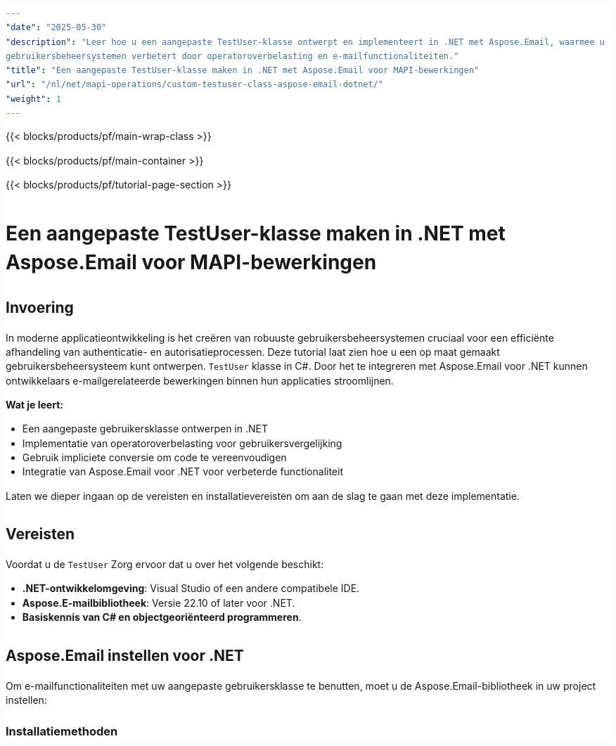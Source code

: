 ```yaml
---
"date": "2025-05-30"
"description": "Leer hoe u een aangepaste TestUser-klasse ontwerpt en implementeert in .NET met Aspose.Email, waarmee u gebruikersbeheersystemen verbetert door operatoroverbelasting en e-mailfunctionaliteiten."
"title": "Een aangepaste TestUser-klasse maken in .NET met Aspose.Email voor MAPI-bewerkingen"
"url": "/nl/net/mapi-operations/custom-testuser-class-aspose-email-dotnet/"
"weight": 1
---
```


{{< blocks/products/pf/main-wrap-class >}}

{{< blocks/products/pf/main-container >}}

{{< blocks/products/pf/tutorial-page-section >}}
# Een aangepaste TestUser-klasse maken in .NET met Aspose.Email voor MAPI-bewerkingen

## Invoering

In moderne applicatieontwikkeling is het creëren van robuuste gebruikersbeheersystemen cruciaal voor een efficiënte afhandeling van authenticatie- en autorisatieprocessen. Deze tutorial laat zien hoe u een op maat gemaakt gebruikersbeheersysteem kunt ontwerpen. `TestUser` klasse in C#. Door het te integreren met Aspose.Email voor .NET kunnen ontwikkelaars e-mailgerelateerde bewerkingen binnen hun applicaties stroomlijnen.

**Wat je leert:**
- Een aangepaste gebruikersklasse ontwerpen in .NET
- Implementatie van operatoroverbelasting voor gebruikersvergelijking
- Gebruik impliciete conversie om code te vereenvoudigen
- Integratie van Aspose.Email voor .NET voor verbeterde functionaliteit

Laten we dieper ingaan op de vereisten en installatievereisten om aan de slag te gaan met deze implementatie.

## Vereisten

Voordat u de `TestUser` Zorg ervoor dat u over het volgende beschikt:

- **.NET-ontwikkelomgeving**: Visual Studio of een andere compatibele IDE.
- **Aspose.E-mailbibliotheek**: Versie 22.10 of later voor .NET.
- **Basiskennis van C# en objectgeoriënteerd programmeren**.

## Aspose.Email instellen voor .NET

Om e-mailfunctionaliteiten met uw aangepaste gebruikersklasse te benutten, moet u de Aspose.Email-bibliotheek in uw project instellen:

### Installatiemethoden
